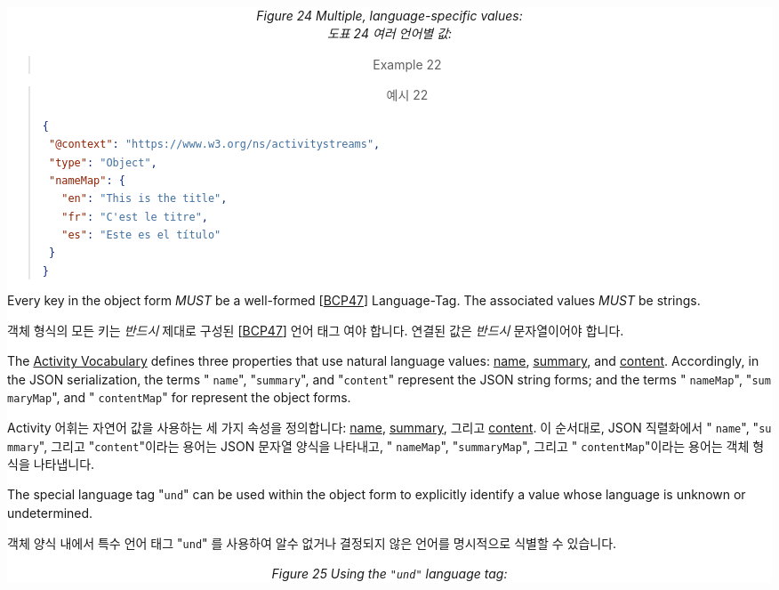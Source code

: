 <div align="center"><em>
Figure 24 Multiple, language-specific values:
</em></div>

<div align="center" id="도표-24-여러-언어별-값"><em>
도표 24 여러 언어별 값:
</em></div>

><div align="center"> Example 22 </div>

><div align="center"> 예시 22 </div>
>
>```json
>{
>  "@context": "https://www.w3.org/ns/activitystreams",
>  "type": "Object",
>  "nameMap": {
>    "en": "This is the title",
>    "fr": "C'est le titre",
>    "es": "Este es el título"
>  }
>}
>```

[//Comment]: # "nameMap이 en,fr,es로 설정되어 있으므로 따로 번역을 하지 않겠습니다."

Every key in the object form *MUST* be a well-formed [[BCP47](ActivityStreams2.0ChapterF.md#bcp47)] Language-Tag. The associated values *MUST* be strings.

객체 형식의 모든 키는 *반드시* 제대로 구성된 [[BCP47](ActivityStreams2.0ChapterF.md#bcp47)] 언어 태그 여야 합니다. 연결된 값은 *반드시* 문자열이어야 합니다.

The [Activity Vocabulary](https://www.w3.org/TR/activitystreams-vocabulary/) defines three properties that use natural language values:
 [name](https://www.w3.org/TR/activitystreams-vocabulary/#dfn-name),
 [summary](https://www.w3.org/TR/activitystreams-vocabulary/#dfn-summary), and
 [content](https://www.w3.org/TR/activitystreams-vocabulary/#dfn-content).
Accordingly, in the JSON serialization, the terms " `name`", "`summary`", and "`content`" represent the JSON string forms; and the terms " `nameMap`", "`summaryMap`", and " `contentMap`" for represent the object forms.

Activity 어휘는 자연어 값을 사용하는 세 가지 속성을 정의합니다:
 [name](https://www.w3.org/TR/activitystreams-vocabulary/#dfn-name),
 [summary](https://www.w3.org/TR/activitystreams-vocabulary/#dfn-summary), 그리고
 [content](https://www.w3.org/TR/activitystreams-vocabulary/#dfn-content).
 이 순서대로, JSON 직렬화에서 " `name`", "`summary`", 그리고 "`content`"이라는 용어는 JSON 문자열 양식을 나타내고, " `nameMap`", "`summaryMap`", 그리고 " `contentMap`"이라는 용어는 객체 형식을 나타냅니다.

The special language tag "`und`" can be used within the object form to explicitly identify a value whose language is unknown or undetermined.

객체 양식 내에서 특수 언어 태그 "`und`" 를 사용하여 알수 없거나 결정되지 않은 언어를 명시적으로 식별할 수 있습니다.

<div align="center"><em>
Figure 25 Using the <code>"und"</code> language tag:
</em></div>


[//Comment]: # "Formally -> 정식적 으로 번역하였으나 매끄럽지 않은것 같습니다"
[//TODO]: # "액티비티? Activity? 행동? 재검토가 필요할것 같습니다"
[//Comment]: # "Activity-어휘처럼 의미상으론 '완전히 끝난', '진행중이지 않은'으로 해석하는것도 올바르다고 보나, 사용처가 적기 때문에 간략하게 '비-과도적'이라 번역했습니다."
[//Link]: # "https://www.w3.org/TR/activitystreams-core/paging2.png"
[//Link]: # "https://www.w3.org/TR/activitystreams-core/paging2.png"
[//Comment]: # "번역이 매끄럽지 않은것 같습니다."
[//Comment]: # "@language가 en으로 설정되어 있으므로 따로 번역을 하지 않겠습니다."
[//Comment]: # "'first strong directional character' 를 직역하여 '첫 번째 강력한 방향 문자'로 표현하였습니다. 차후에 더 좋은 번역이 있으면 수정해주시길 바랍니다."